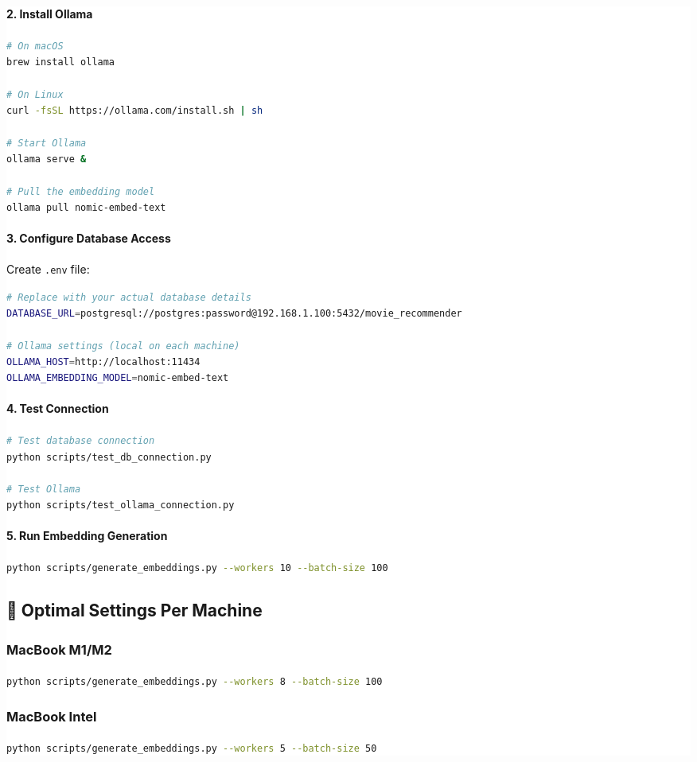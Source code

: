 #### 2. Install Ollama

```bash
# On macOS
brew install ollama

# On Linux
curl -fsSL https://ollama.com/install.sh | sh

# Start Ollama
ollama serve &

# Pull the embedding model
ollama pull nomic-embed-text
```

#### 3. Configure Database Access

Create `.env` file:
```bash
# Replace with your actual database details
DATABASE_URL=postgresql://postgres:password@192.168.1.100:5432/movie_recommender

# Ollama settings (local on each machine)
OLLAMA_HOST=http://localhost:11434
OLLAMA_EMBEDDING_MODEL=nomic-embed-text
```

#### 4. Test Connection

```bash
# Test database connection
python scripts/test_db_connection.py

# Test Ollama
python scripts/test_ollama_connection.py
```

#### 5. Run Embedding Generation

```bash
python scripts/generate_embeddings.py --workers 10 --batch-size 100
```

## 🎯 Optimal Settings Per Machine

### MacBook M1/M2
```bash
python scripts/generate_embeddings.py --workers 8 --batch-size 100
```

### MacBook Intel
```bash
python scripts/generate_embeddings.py --workers 5 --batch-size 50
```
